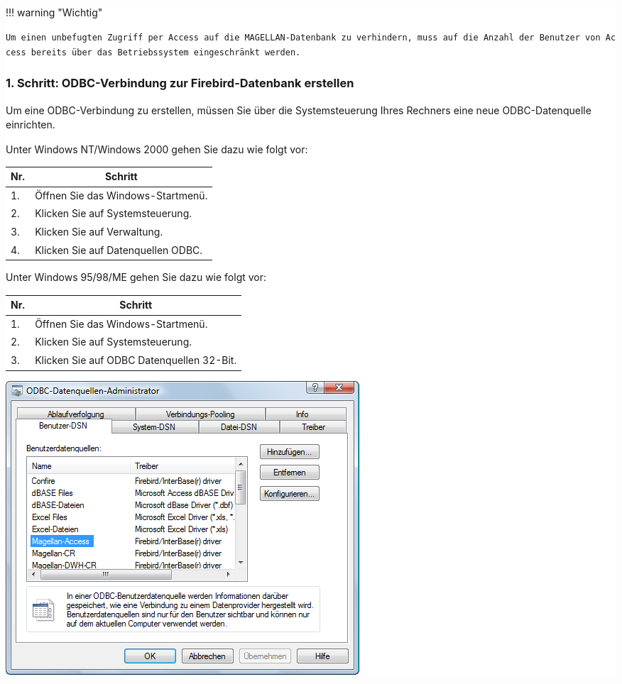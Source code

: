 
!!! warning "Wichtig"

    Um einen unbefugten Zugriff per Access auf die MAGELLAN-Datenbank zu verhindern, muss auf die Anzahl der Benutzer von Access bereits über das Betriebssystem eingeschränkt werden.

### 1. Schritt: ODBC-Verbindung zur Firebird-Datenbank erstellen

Um eine ODBC-Verbindung zu erstellen, müssen Sie über die Systemsteuerung Ihres Rechners eine neue ODBC-Datenquelle einrichten.

Unter Windows NT/Windows 2000 gehen Sie dazu wie folgt vor:


| Nr. | Schritt                            |
|-----|------------------------------------|
| 1.  | Öffnen Sie das Windows-Startmenü.  |
| 2.  | Klicken Sie auf Systemsteuerung.   |
| 3.  | Klicken Sie auf Verwaltung.        |
| 4.  | Klicken Sie auf Datenquellen ODBC. |

Unter Windows 95/98/ME gehen Sie dazu wie folgt vor:

| Nr. | Schritt                                  |
|-----|------------------------------------------|
| 1.  | Öffnen Sie das Windows-Startmenü.        |
| 2.  | Klicken Sie auf Systemsteuerung.         |
| 3.  | Klicken Sie auf ODBC Datenquellen 32-Bit. |


![ODBC-Datenquellen-Administrator](../assets/images/knowledgebase/Import_Export.ODBC2.png)

